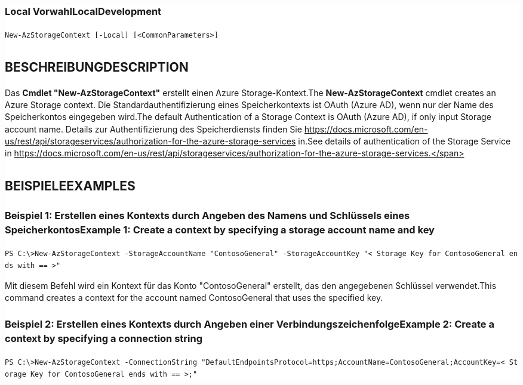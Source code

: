 ### <span data-ttu-id="5d3df-114">Local Vorwahl</span><span class="sxs-lookup"><span data-stu-id="5d3df-114">LocalDevelopment</span></span>
```
New-AzStorageContext [-Local] [<CommonParameters>]
```

## <span data-ttu-id="5d3df-115">BESCHREIBUNG</span><span class="sxs-lookup"><span data-stu-id="5d3df-115">DESCRIPTION</span></span>
<span data-ttu-id="5d3df-116">Das **Cmdlet "New-AzStorageContext"** erstellt einen Azure Storage-Kontext.</span><span class="sxs-lookup"><span data-stu-id="5d3df-116">The **New-AzStorageContext** cmdlet creates an Azure Storage context.</span></span>
<span data-ttu-id="5d3df-117">Die Standardauthentifizierung eines Speicherkontexts ist OAuth (Azure AD), wenn nur der Name des Speicherkontos eingegeben wird.</span><span class="sxs-lookup"><span data-stu-id="5d3df-117">The default Authentication of a Storage Context is OAuth (Azure AD), if only input Storage account name.</span></span>
<span data-ttu-id="5d3df-118">Details zur Authentifizierung des Speicherdiensts finden Sie https://docs.microsoft.com/en-us/rest/api/storageservices/authorization-for-the-azure-storage-services in.</span><span class="sxs-lookup"><span data-stu-id="5d3df-118">See details of authentication of the Storage Service in https://docs.microsoft.com/en-us/rest/api/storageservices/authorization-for-the-azure-storage-services.</span></span>

## <span data-ttu-id="5d3df-119">BEISPIELE</span><span class="sxs-lookup"><span data-stu-id="5d3df-119">EXAMPLES</span></span>

### <span data-ttu-id="5d3df-120">Beispiel 1: Erstellen eines Kontexts durch Angeben des Namens und Schlüssels eines Speicherkontos</span><span class="sxs-lookup"><span data-stu-id="5d3df-120">Example 1: Create a context by specifying a storage account name and key</span></span>
```
PS C:\>New-AzStorageContext -StorageAccountName "ContosoGeneral" -StorageAccountKey "< Storage Key for ContosoGeneral ends with == >"
```

<span data-ttu-id="5d3df-121">Mit diesem Befehl wird ein Kontext für das Konto "ContosoGeneral" erstellt, das den angegebenen Schlüssel verwendet.</span><span class="sxs-lookup"><span data-stu-id="5d3df-121">This command creates a context for the account named ContosoGeneral that uses the specified key.</span></span>

### <span data-ttu-id="5d3df-122">Beispiel 2: Erstellen eines Kontexts durch Angeben einer Verbindungszeichenfolge</span><span class="sxs-lookup"><span data-stu-id="5d3df-122">Example 2: Create a context by specifying a connection string</span></span>
```
PS C:\>New-AzStorageContext -ConnectionString "DefaultEndpointsProtocol=https;AccountName=ContosoGeneral;AccountKey=< Storage Key for ContosoGeneral ends with == >;"
```
